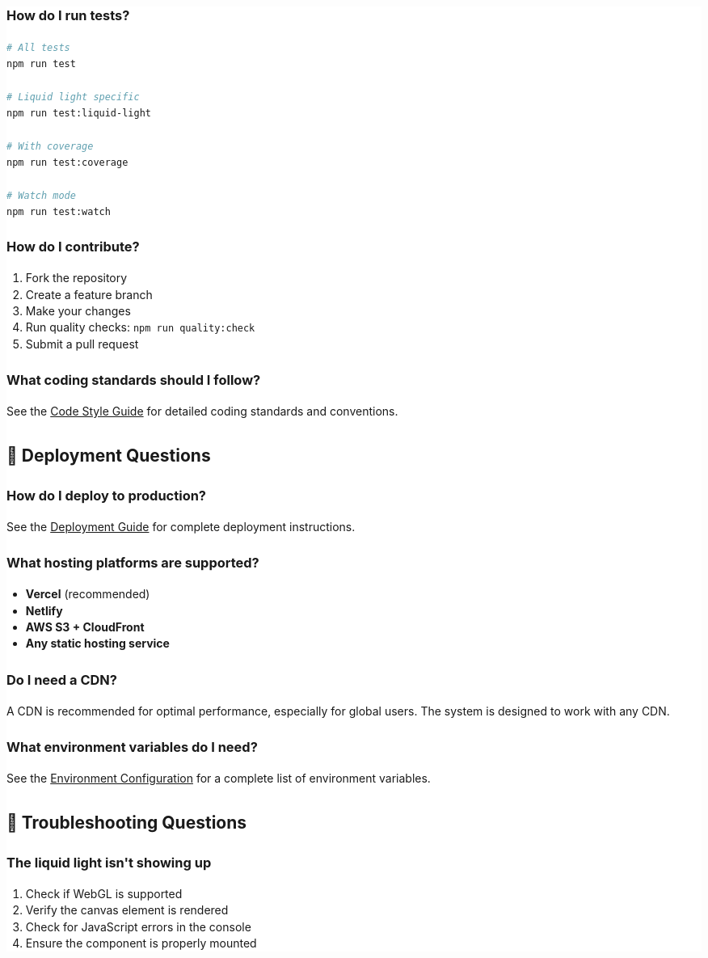 ### How do I run tests?
```bash
# All tests
npm run test

# Liquid light specific
npm run test:liquid-light

# With coverage
npm run test:coverage

# Watch mode
npm run test:watch
```

### How do I contribute?
1. Fork the repository
2. Create a feature branch
3. Make your changes
4. Run quality checks: `npm run quality:check`
5. Submit a pull request

### What coding standards should I follow?
See the [Code Style Guide](../development/CodeStyleGuide.md) for detailed coding standards and conventions.

## 🚀 Deployment Questions

### How do I deploy to production?
See the [Deployment Guide](../deployment/DeploymentGuide.md) for complete deployment instructions.

### What hosting platforms are supported?
- **Vercel** (recommended)
- **Netlify**
- **AWS S3 + CloudFront**
- **Any static hosting service**

### Do I need a CDN?
A CDN is recommended for optimal performance, especially for global users. The system is designed to work with any CDN.

### What environment variables do I need?
See the [Environment Configuration](../deployment/EnvironmentConfiguration.md) for a complete list of environment variables.

## 🐛 Troubleshooting Questions

### The liquid light isn't showing up
1. Check if WebGL is supported
2. Verify the canvas element is rendered
3. Check for JavaScript errors in the console
4. Ensure the component is properly mounted
